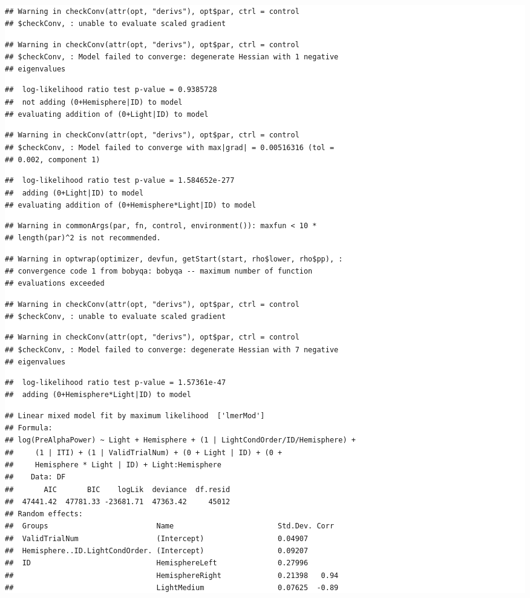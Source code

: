```
## Warning in checkConv(attr(opt, "derivs"), opt$par, ctrl = control
## $checkConv, : unable to evaluate scaled gradient
```

```
## Warning in checkConv(attr(opt, "derivs"), opt$par, ctrl = control
## $checkConv, : Model failed to converge: degenerate Hessian with 1 negative
## eigenvalues
```

```
## 	log-likelihood ratio test p-value = 0.9385728 
## 	not adding (0+Hemisphere|ID) to model
## evaluating addition of (0+Light|ID) to model
```

```
## Warning in checkConv(attr(opt, "derivs"), opt$par, ctrl = control
## $checkConv, : Model failed to converge with max|grad| = 0.00516316 (tol =
## 0.002, component 1)
```

```
## 	log-likelihood ratio test p-value = 1.584652e-277 
## 	adding (0+Light|ID) to model
## evaluating addition of (0+Hemisphere*Light|ID) to model
```

```
## Warning in commonArgs(par, fn, control, environment()): maxfun < 10 *
## length(par)^2 is not recommended.
```

```
## Warning in optwrap(optimizer, devfun, getStart(start, rho$lower, rho$pp), :
## convergence code 1 from bobyqa: bobyqa -- maximum number of function
## evaluations exceeded
```

```
## Warning in checkConv(attr(opt, "derivs"), opt$par, ctrl = control
## $checkConv, : unable to evaluate scaled gradient
```

```
## Warning in checkConv(attr(opt, "derivs"), opt$par, ctrl = control
## $checkConv, : Model failed to converge: degenerate Hessian with 7 negative
## eigenvalues
```

```
## 	log-likelihood ratio test p-value = 1.57361e-47 
## 	adding (0+Hemisphere*Light|ID) to model
```

```
## Linear mixed model fit by maximum likelihood  ['lmerMod']
## Formula: 
## log(PreAlphaPower) ~ Light + Hemisphere + (1 | LightCondOrder/ID/Hemisphere) +  
##     (1 | ITI) + (1 | ValidTrialNum) + (0 + Light | ID) + (0 +  
##     Hemisphere * Light | ID) + Light:Hemisphere
##    Data: DF
##       AIC       BIC    logLik  deviance  df.resid 
##  47441.42  47781.33 -23681.71  47363.42     45012 
## Random effects:
##  Groups                         Name                        Std.Dev. Corr 
##  ValidTrialNum                  (Intercept)                 0.04907       
##  Hemisphere..ID.LightCondOrder. (Intercept)                 0.09207       
##  ID                             HemisphereLeft              0.27996       
##                                 HemisphereRight             0.21398   0.94
##                                 LightMedium                 0.07625  -0.89
```